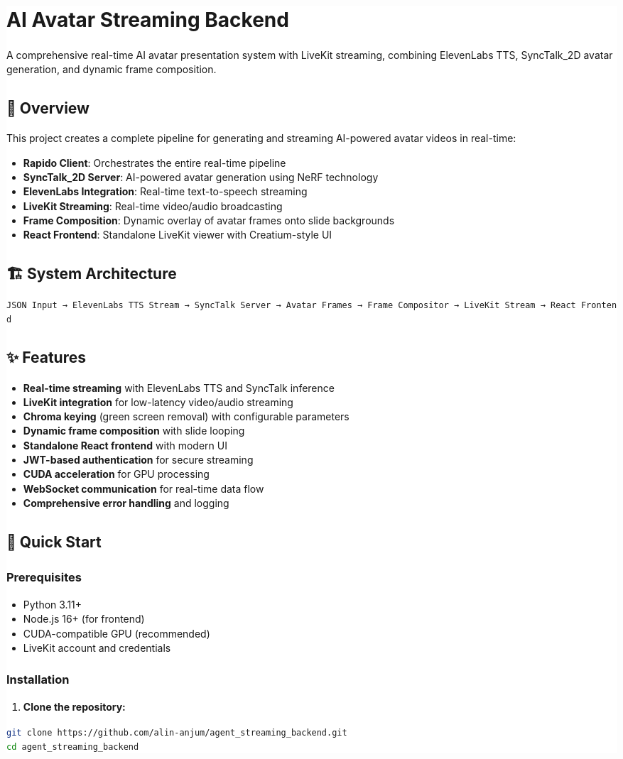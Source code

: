 # AI Avatar Streaming Backend

A comprehensive real-time AI avatar presentation system with LiveKit streaming, combining ElevenLabs TTS, SyncTalk_2D avatar generation, and dynamic frame composition.

## 🚀 Overview

This project creates a complete pipeline for generating and streaming AI-powered avatar videos in real-time:

- **Rapido Client**: Orchestrates the entire real-time pipeline
- **SyncTalk_2D Server**: AI-powered avatar generation using NeRF technology
- **ElevenLabs Integration**: Real-time text-to-speech streaming
- **LiveKit Streaming**: Real-time video/audio broadcasting
- **Frame Composition**: Dynamic overlay of avatar frames onto slide backgrounds
- **React Frontend**: Standalone LiveKit viewer with Creatium-style UI

## 🏗️ System Architecture

```
JSON Input → ElevenLabs TTS Stream → SyncTalk Server → Avatar Frames → Frame Compositor → LiveKit Stream → React Frontend
```

## ✨ Features

- **Real-time streaming** with ElevenLabs TTS and SyncTalk inference
- **LiveKit integration** for low-latency video/audio streaming
- **Chroma keying** (green screen removal) with configurable parameters
- **Dynamic frame composition** with slide looping
- **Standalone React frontend** with modern UI
- **JWT-based authentication** for secure streaming
- **CUDA acceleration** for GPU processing
- **WebSocket communication** for real-time data flow
- **Comprehensive error handling** and logging

## 🚀 Quick Start

### Prerequisites

- Python 3.11+
- Node.js 16+ (for frontend)
- CUDA-compatible GPU (recommended)
- LiveKit account and credentials

### Installation

1. **Clone the repository:**
```bash
git clone https://github.com/alin-anjum/agent_streaming_backend.git
cd agent_streaming_backend
```
